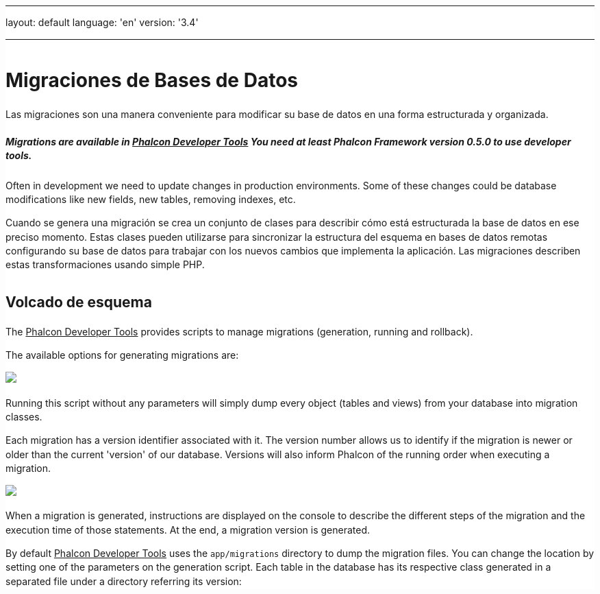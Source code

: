 * * *

layout: default language: 'en' version: '3.4'

* * *

<a name='overview'></a>

# Migraciones de Bases de Datos

Las migraciones son una manera conveniente para modificar su base de datos en una forma estructurada y organizada.

<h5 class='alert alert-danger'>Migrations are available in <a href="/3.4/en/devtools-usage">Phalcon Developer Tools</a> You need at least Phalcon Framework version 0.5.0 to use developer tools.</h5>

Often in development we need to update changes in production environments. Some of these changes could be database modifications like new fields, new tables, removing indexes, etc.

Cuando se genera una migración se crea un conjunto de clases para describir cómo está estructurada la base de datos en ese preciso momento. Estas clases pueden utilizarse para sincronizar la estructura del esquema en bases de datos remotas configurando su base de datos para trabajar con los nuevos cambios que implementa la aplicación. Las migraciones describen estas transformaciones usando simple PHP.

<div align='center'>
    <iframe src='https://player.vimeo.com/video/41381817' width='500' height='281' frameborder='0' webkitallowfullscreen mozallowfullscreen allowfullscreen></iframe>
</div>

<a name='chema-dumping'></a>

## Volcado de esquema

The [Phalcon Developer Tools](/3.4/en/devtools-usage) provides scripts to manage migrations (generation, running and rollback).

The available options for generating migrations are:

![](/assets/images/content/migrations-1.png)

Running this script without any parameters will simply dump every object (tables and views) from your database into migration classes.

Each migration has a version identifier associated with it. The version number allows us to identify if the migration is newer or older than the current 'version' of our database. Versions will also inform Phalcon of the running order when executing a migration.

![](/assets/images/content/migrations-2.png)

When a migration is generated, instructions are displayed on the console to describe the different steps of the migration and the execution time of those statements. At the end, a migration version is generated.

By default [Phalcon Developer Tools](/3.4/en/devtools-usage) uses the `app/migrations` directory to dump the migration files. You can change the location by setting one of the parameters on the generation script. Each table in the database has its respective class generated in a separated file under a directory referring its version:
